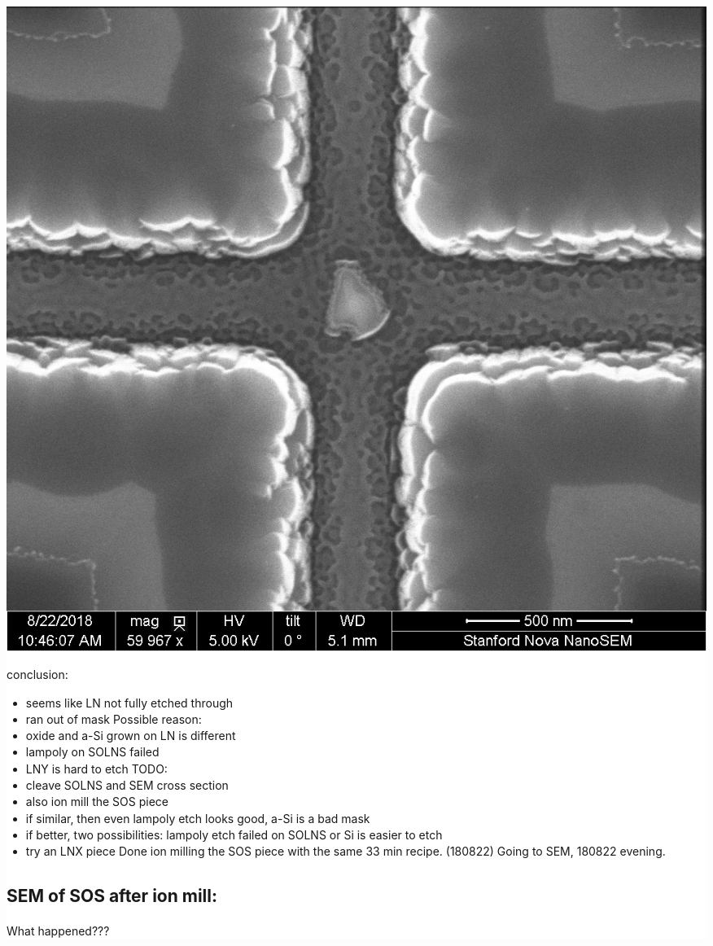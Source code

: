 ![Image 4](/assets/images/imported/lnnb17-fab-si-hardmask-pattern-test-180820/image4.png)

conclusion:
- seems like LN not fully etched through
- ran out of mask
Possible reason:
- oxide and a-Si grown on LN is different
- lampoly on SOLNS failed
- LNY is hard to etch
TODO:
- cleave SOLNS and SEM cross section
- also ion mill the SOS piece
- if similar, then even lampoly etch looks good, a-Si is a bad mask
- if better, two possibilities: lampoly etch failed on SOLNS or Si is easier to etch
- try an LNX piece
Done ion milling the SOS piece with the same 33 min recipe. (180822)
Going to SEM, 180822 evening.
## SEM of SOS after ion mill:
What happened???
